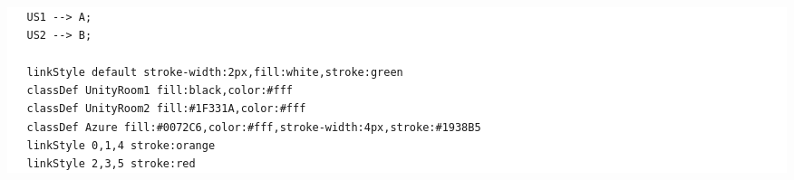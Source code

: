 ```mermaid
   US1 --> A;
   US2 --> B;

   linkStyle default stroke-width:2px,fill:white,stroke:green
   classDef UnityRoom1 fill:black,color:#fff
   classDef UnityRoom2 fill:#1F331A,color:#fff
   classDef Azure fill:#0072C6,color:#fff,stroke-width:4px,stroke:#1938B5
   linkStyle 0,1,4 stroke:orange
   linkStyle 2,3,5 stroke:red
```